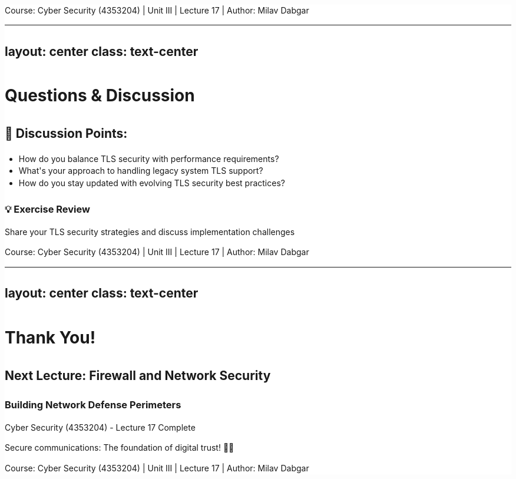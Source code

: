 <div class="absolute bottom-5 left-5 text-xs text-gray-500">
Course: Cyber Security (4353204) | Unit III | Lecture 17 | Author: Milav Dabgar
</div>

---
layout: center
class: text-center
---

# Questions & Discussion

## 🤔 Discussion Points:
- How do you balance TLS security with performance requirements?
- What's your approach to handling legacy system TLS support?
- How do you stay updated with evolving TLS security best practices?

### 💡 Exercise Review
Share your TLS security strategies and discuss implementation challenges

<div class="absolute bottom-5 left-5 text-xs text-gray-500">
Course: Cyber Security (4353204) | Unit III | Lecture 17 | Author: Milav Dabgar
</div>

---
layout: center
class: text-center
---

# Thank You!

## Next Lecture: Firewall and Network Security
### Building Network Defense Perimeters

<div class="pt-8 text-gray-500">
  <p>Cyber Security (4353204) - Lecture 17 Complete</p>
  <p>Secure communications: The foundation of digital trust! 🔐🌐</p>
</div>

<div class="absolute bottom-5 left-5 text-xs text-gray-500">
Course: Cyber Security (4353204) | Unit III | Lecture 17 | Author: Milav Dabgar
</div>
